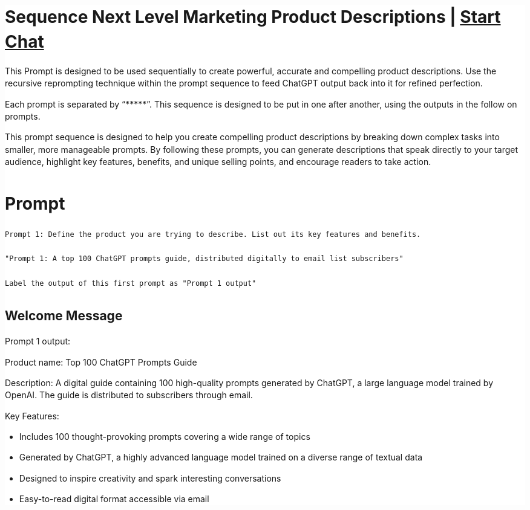 

# Sequence Next Level Marketing Product Descriptions | [Start Chat](https://gptcall.net/chat.html?data=%7B%22contact%22%3A%7B%22id%22%3A%22vdbcg89gQkTIBYf6szvWP%22%2C%22flow%22%3Atrue%7D%7D)
This Prompt is designed to be used sequentially to create powerful, accurate and compelling product descriptions. Use the recursive reprompting technique within the prompt sequence to feed ChatGPT output back into it for refined perfection.



Each prompt is separated by “*****”. This sequence is designed to be put in one after another, using the outputs in the follow on prompts.



This prompt sequence is designed to help you create compelling product descriptions by breaking down complex tasks into smaller, more manageable prompts. By following these prompts, you can generate descriptions that speak directly to your target audience, highlight key features, benefits, and unique selling points, and encourage readers to take action.

# Prompt

```
Prompt 1: Define the product you are trying to describe. List out its key features and benefits. 

"Prompt 1: A top 100 ChatGPT prompts guide, distributed digitally to email list subscribers"

Label the output of this first prompt as "Prompt 1 output"

```

## Welcome Message
Prompt 1 output: 



Product name: Top 100 ChatGPT Prompts Guide



Description: A digital guide containing 100 high-quality prompts generated by ChatGPT, a large language model trained by OpenAI. The guide is distributed to subscribers through email.



Key Features:

- Includes 100 thought-provoking prompts covering a wide range of topics

- Generated by ChatGPT, a highly advanced language model trained on a diverse range of textual data

- Designed to inspire creativity and spark interesting conversations

- Easy-to-read digital format accessible via email


